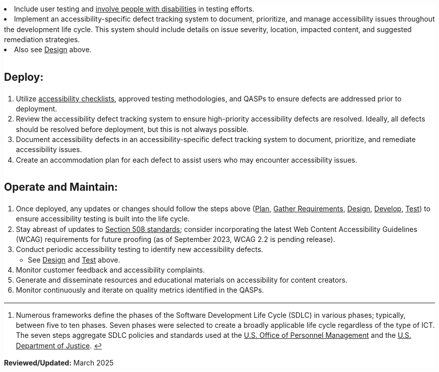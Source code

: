   <li>Include user testing and <a href="{{site.baseurl}}/test/usability-testing-with-people-with-disabilities/">involve people with disabilities</a> in testing efforts.</li>
  <li>Implement an accessibility-specific defect tracking system to document, prioritize, and manage accessibility issues throughout the development life cycle. This system should include details on issue severity, location, impacted content, and suggested remediation strategies.</li>
  <li>Also see <a href= "#Design">Design</a> above. </li> 
</ol>
</div>

<h2>Deploy:</h2>
<ol>
  <li>Utilize <a href="{{site.baseurl}}/test">accessibility checklists</a>, approved testing methodologies, and QASPs to ensure defects are addressed prior to deployment.</li>
  <li>Review the accessibility defect tracking system to ensure high-priority accessibility defects are resolved. Ideally, all defects should be resolved before deployment, but this is not always possible.</li>
  <li>Document accessibility defects in an accessibility-specific defect tracking system to document, prioritize, and remediate accessibility issues.</li>
  <li>Create an accommodation plan for each defect to assist users who may encounter accessibility issues. </li>
</ol>


<h2>Operate and Maintain:</h2>
<ol>
  <li>Once deployed, any updates or changes should follow the steps above (<a href= "#Plan">Plan</a>, <a href= "#Gather">Gather Requirements</a>, <a href= "#Design">Design</a>, <a href= "#Develop">Develop</a>, <a href= "#Test">Test</a>) to ensure accessibility testing is built into the life cycle. </li>
  <li>Stay abreast of updates to <a href="https://www.access-board.gov/ict/" class="usa-link--external" target="_blank">Section 508 standards</a>; consider incorporating the latest Web Content Accessibility Guidelines (WCAG) requirements for future proofing (as of September 2023, WCAG 2.2 is pending release). </li>
  <li>Conduct periodic accessibility testing to identify new accessibility defects.
    <ul>
      <li>See <a href= "#Design">Design</a> and <a href= "#Test">Test</a> above.</li>
    </ul>
  </li>
  <li>Monitor customer feedback and accessibility complaints. </li>
  <li>Generate and disseminate resources and educational materials on accessibility for content creators. </li>
  <li>Monitor continuously and iterate on quality metrics identified in the QASPs. </li>
</ol>

---

<div>
  <h2 style="position: absolute; clip: rect(0 0 0 0); visibility: hidden; opacity: 0;" id="footnote-label">Footnote</h2>
  <ol>
    <li id="fn1">Numerous frameworks define the phases of the Software Development Life Cycle (SDLC) in various phases; typically, between five to ten phases. Seven phases were selected to create a broadly applicable life cycle regardless of the type of ICT. The seven steps aggregate SDLC policies and standards used at the <a href="https://www.opm.gov/about-us/open-government/digital-government-strategy/fitara/opm-system-development-life-cycle-policy-and-standards.pdf" class="usa-link--external" target="_blank">U.S. Office of Personnel Management</a> and the <a href="https://www.justice.gov/archive/jmd/irm/lifecycle/ch1.htm" class="usa-link--external" target="_blank">U.S. Department of Justice</a>. <a href="#fr1" aria-label="Back to content"> ↩ </a></li>
  </ol>
</div>

**Reviewed/Updated:** March 2025